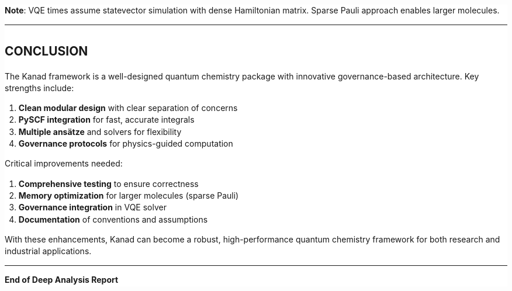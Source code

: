 **Note**: VQE times assume statevector simulation with dense Hamiltonian matrix. Sparse Pauli approach enables larger molecules.

---

## CONCLUSION

The Kanad framework is a well-designed quantum chemistry package with innovative governance-based architecture. Key strengths include:

1. **Clean modular design** with clear separation of concerns
2. **PySCF integration** for fast, accurate integrals
3. **Multiple ansätze** and solvers for flexibility
4. **Governance protocols** for physics-guided computation

Critical improvements needed:

1. **Comprehensive testing** to ensure correctness
2. **Memory optimization** for larger molecules (sparse Pauli)
3. **Governance integration** in VQE solver
4. **Documentation** of conventions and assumptions

With these enhancements, Kanad can become a robust, high-performance quantum chemistry framework for both research and industrial applications.

---

**End of Deep Analysis Report**
